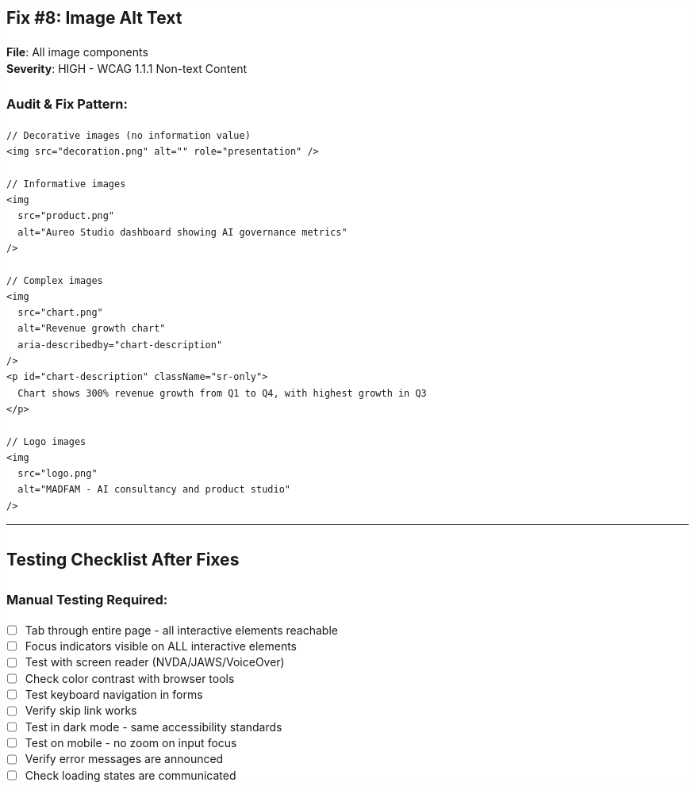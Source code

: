 
## Fix #8: Image Alt Text

**File**: All image components  
**Severity**: HIGH - WCAG 1.1.1 Non-text Content

### Audit & Fix Pattern:

```tsx
// Decorative images (no information value)
<img src="decoration.png" alt="" role="presentation" />

// Informative images
<img
  src="product.png"
  alt="Aureo Studio dashboard showing AI governance metrics"
/>

// Complex images
<img
  src="chart.png"
  alt="Revenue growth chart"
  aria-describedby="chart-description"
/>
<p id="chart-description" className="sr-only">
  Chart shows 300% revenue growth from Q1 to Q4, with highest growth in Q3
</p>

// Logo images
<img
  src="logo.png"
  alt="MADFAM - AI consultancy and product studio"
/>
```

---

## Testing Checklist After Fixes

### Manual Testing Required:

- [ ] Tab through entire page - all interactive elements reachable
- [ ] Focus indicators visible on ALL interactive elements
- [ ] Test with screen reader (NVDA/JAWS/VoiceOver)
- [ ] Check color contrast with browser tools
- [ ] Test keyboard navigation in forms
- [ ] Verify skip link works
- [ ] Test in dark mode - same accessibility standards
- [ ] Test on mobile - no zoom on input focus
- [ ] Verify error messages are announced
- [ ] Check loading states are communicated
